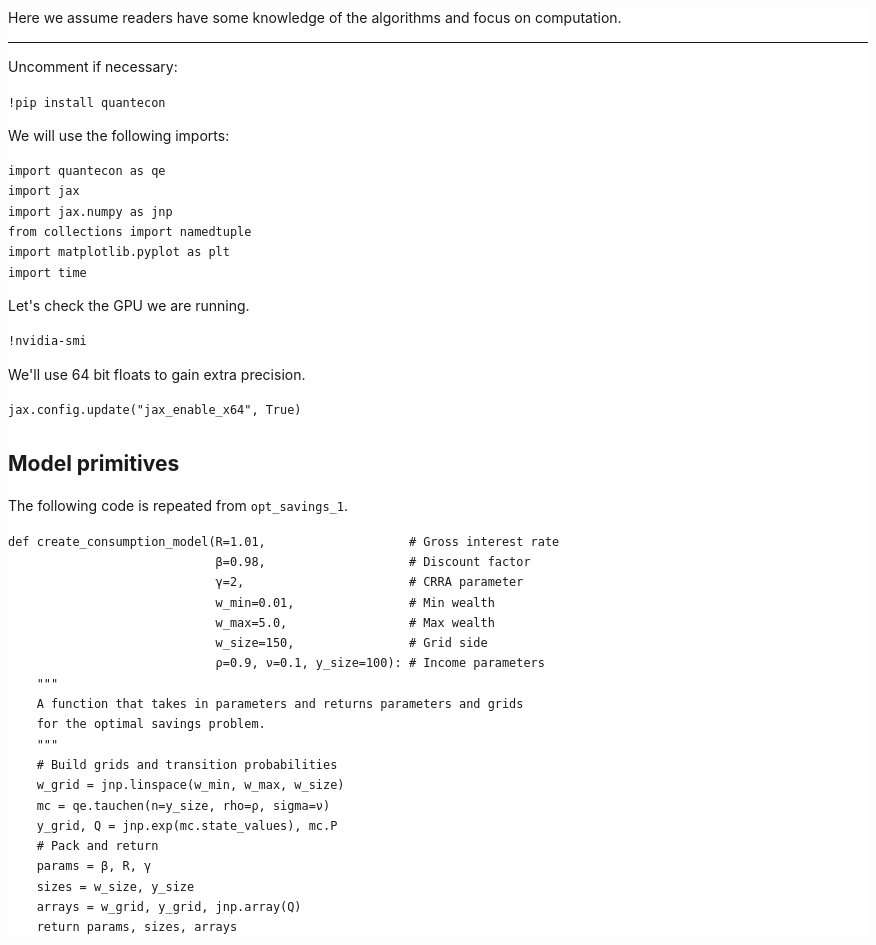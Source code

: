 Here we assume readers have some knowledge of the algorithms and focus on
computation.


----

Uncomment if necessary:

```{code-cell} ipython3
!pip install quantecon
```

We will use the following imports:

```{code-cell} ipython3
import quantecon as qe
import jax
import jax.numpy as jnp
from collections import namedtuple
import matplotlib.pyplot as plt
import time
```

Let's check the GPU we are running.

```{code-cell} ipython3
!nvidia-smi
```

We'll use 64 bit floats to gain extra precision.

```{code-cell} ipython3
jax.config.update("jax_enable_x64", True)
```

## Model primitives


The following code is repeated from `opt_savings_1`.

```{code-cell} ipython3
def create_consumption_model(R=1.01,                    # Gross interest rate
                             β=0.98,                    # Discount factor
                             γ=2,                       # CRRA parameter
                             w_min=0.01,                # Min wealth
                             w_max=5.0,                 # Max wealth
                             w_size=150,                # Grid side
                             ρ=0.9, ν=0.1, y_size=100): # Income parameters
    """
    A function that takes in parameters and returns parameters and grids 
    for the optimal savings problem.
    """
    # Build grids and transition probabilities
    w_grid = jnp.linspace(w_min, w_max, w_size)
    mc = qe.tauchen(n=y_size, rho=ρ, sigma=ν)
    y_grid, Q = jnp.exp(mc.state_values), mc.P
    # Pack and return
    params = β, R, γ
    sizes = w_size, y_size
    arrays = w_grid, y_grid, jnp.array(Q)
    return params, sizes, arrays
```
